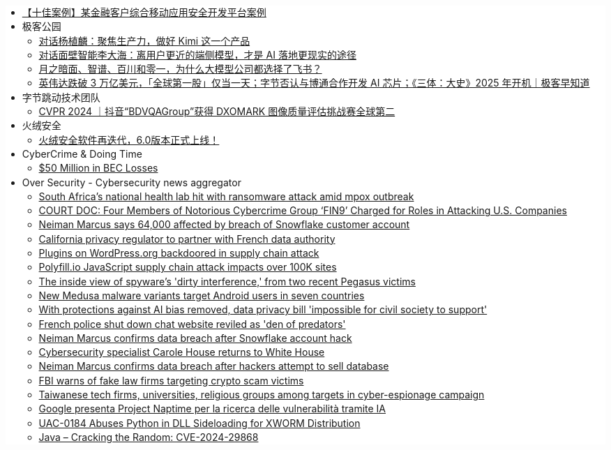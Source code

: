   - [【十佳案例】某金融客户综合移动应用安全开发平台案例](https://mp.weixin.qq.com/s?__biz=MzkxNzA3MTgyNg==&mid=2247513390&idx=2&sn=a76c42bee6ee2fecab54455ab3c14bc3&chksm=c144c793f6334e851fabd839355a03ad26d4b2cc62845431181d8b8786d4b289e00fea5cb229&scene=58&subscene=0#rd)
- 极客公园
  - [对话杨植麟：聚焦生产力，做好 Kimi 这一个产品](https://mp.weixin.qq.com/s?__biz=MTMwNDMwODQ0MQ==&mid=2653045401&idx=1&sn=604dd03da6287451d84fbc39dc85e73f&chksm=7e573f2f4920b6399c9bd74ba72cb4e258cb8def921006ebce17d676753d24858e6fa48ba94c&scene=58&subscene=0#rd)
  - [对话面壁智能李大海：离用户更近的端侧模型，才是 AI 落地更现实的途径](https://mp.weixin.qq.com/s?__biz=MTMwNDMwODQ0MQ==&mid=2653045400&idx=1&sn=fe9bb72308a9eccb0c2f0d4ef21fc417&chksm=7e573f2e4920b63840e617fda777a443d077c1d911db4acc3e06baba3373f12be7baf1009ecc&scene=58&subscene=0#rd)
  - [月之暗面、智谱、百川和零一，为什么大模型公司都选择了飞书？](https://mp.weixin.qq.com/s?__biz=MTMwNDMwODQ0MQ==&mid=2653045400&idx=2&sn=974cb17cd9d0c3544d8c71d85794d8af&chksm=7e573f2e4920b638e1ff38b8e8295cb9a3f07bb03b973933b6e7a361fd5f510fa4d1384d6235&scene=58&subscene=0#rd)
  - [英伟达跌破 3 万亿美元，「全球第一股」仅当一天；字节否认与博通合作开发 AI 芯片；《三体：大史》2025 年开机｜极客早知道](https://mp.weixin.qq.com/s?__biz=MTMwNDMwODQ0MQ==&mid=2653045312&idx=1&sn=e3bebbf2422f2eff6084efbdc10be5d8&chksm=7e573ff64920b6e08bb64873034c33c0da080e76fda00704ffd9ca37e8c449527a52f3cb9779&scene=58&subscene=0#rd)
- 字节跳动技术团队
  - [CVPR 2024 ｜抖音“BDVQAGroup”获得 DXOMARK 图像质量评估挑战赛全球第二](https://mp.weixin.qq.com/s?__biz=MzI1MzYzMjE0MQ==&mid=2247507895&idx=1&sn=8648c53e0f66d6efad93d45017922294&chksm=e9d31455dea49d430a67025629a2b47fc0de4f1f062052fdd251522e99a6716cdb371bf6a126&scene=58&subscene=0#rd)
- 火绒安全
  - [火绒安全软件再迭代，6.0版本正式上线！](https://mp.weixin.qq.com/s?__biz=MzI3NjYzMDM1Mg==&mid=2247519012&idx=1&sn=6d0009d65219a4e9bba1dd212cb65aa6&chksm=eb70551bdc07dc0d6d5547322dfa0ad88fa8fad73cfb561b31247720b5b348e59be4994fe9e4&scene=58&subscene=0#rd)
- CyberCrime & Doing Time
  - [$50 Million in BEC Losses](https://garwarner.blogspot.com/2024/06/50-million-in-bec-losses.html)
- Over Security - Cybersecurity news aggregator
  - [South Africa’s national health lab hit with ransomware attack amid mpox outbreak](https://therecord.media/south-africa-lab-ransomware-mpox-outbreak)
  - [COURT DOC: Four Members of Notorious Cybercrime Group ‘FIN9’ Charged for Roles in Attacking U.S. Companies](https://flashpoint.io/blog/fin9-cybercrime-group-members-charged/)
  - [Neiman Marcus says 64,000 affected by breach of Snowflake customer account](https://therecord.media/neiman-marcus-snowflake-breach-thousands)
  - [California privacy regulator to partner with French data authority](https://therecord.media/california-cppa-france-cnil-partnership-data-privacy)
  - [Plugins on WordPress.org backdoored in supply chain attack](https://www.bleepingcomputer.com/news/security/plugins-on-wordpressorg-backdoored-in-supply-chain-attack/)
  - [Polyfill.io JavaScript supply chain attack impacts over 100K sites](https://www.bleepingcomputer.com/news/security/polyfillio-javascript-supply-chain-attack-impacts-over-100k-sites/)
  - [The inside view of spyware’s 'dirty interference,' from two recent Pegasus victims](https://therecord.media/pegasus-spyware-victims-sannikov-erlikh)
  - [New Medusa malware variants target Android users in seven countries](https://www.bleepingcomputer.com/news/security/new-medusa-malware-variants-target-android-users-in-seven-countries/)
  - [With protections against AI bias removed, data privacy bill 'impossible for civil society to support'](https://therecord.media/ai-bias-removed-data-privacy-law)
  - [French police shut down chat website reviled as 'den of predators'](https://therecord.media/coco-website-takedown-cybercrime-france)
  - [Neiman Marcus confirms data breach after Snowflake account hack](https://www.bleepingcomputer.com/news/security/neiman-marcus-confirms-data-breach-after-snowflake-account-hack/)
  - [Cybersecurity specialist Carole House returns to White House](https://therecord.media/carole-house-national-security-council-cybersecurity-biden-white-house)
  - [Neiman Marcus confirms data breach after hackers attempt to sell database](https://www.bleepingcomputer.com/news/security/neiman-marcus-confirms-data-breach-after-hackers-attempt-to-sell-database/)
  - [FBI warns of fake law firms targeting crypto scam victims](https://www.bleepingcomputer.com/news/security/fbi-warns-of-fake-law-firms-targeting-crypto-scam-victims/)
  - [Taiwanese tech firms, universities, religious groups among targets in cyber-espionage campaign](https://therecord.media/taiwan-cyber-espionage-redjuliet-flax-typhoon)
  - [Google presenta Project Naptime per la ricerca delle vulnerabilità tramite IA](https://www.securityinfo.it/2024/06/25/google-presenta-project-naptime-per-la-ricerca-delle-vulnerabilita-tramite-ia/)
  - [UAC-0184 Abuses Python in DLL Sideloading for XWORM Distribution](https://cyble.com/blog/uac-0184-abuses-python-in-dll-sideloading-for-xworm-distribution/)
  - [Java – Cracking the Random: CVE-2024-29868](https://labs.yarix.com/2024/06/cve-2024-29868/)